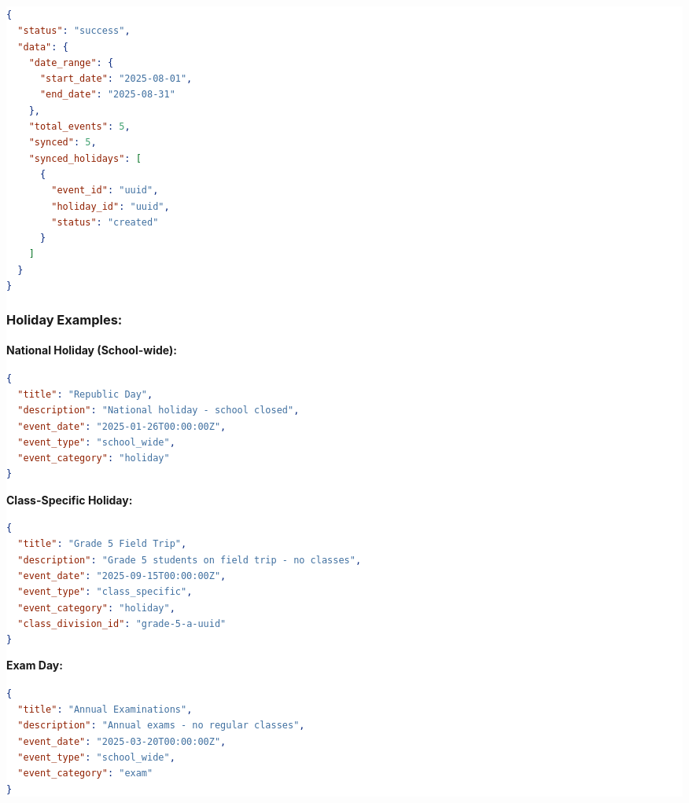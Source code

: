 ```json
{
  "status": "success",
  "data": {
    "date_range": {
      "start_date": "2025-08-01",
      "end_date": "2025-08-31"
    },
    "total_events": 5,
    "synced": 5,
    "synced_holidays": [
      {
        "event_id": "uuid",
        "holiday_id": "uuid",
        "status": "created"
      }
    ]
  }
}
```

### **Holiday Examples:**

**National Holiday (School-wide):**

```json
{
  "title": "Republic Day",
  "description": "National holiday - school closed",
  "event_date": "2025-01-26T00:00:00Z",
  "event_type": "school_wide",
  "event_category": "holiday"
}
```

**Class-Specific Holiday:**

```json
{
  "title": "Grade 5 Field Trip",
  "description": "Grade 5 students on field trip - no classes",
  "event_date": "2025-09-15T00:00:00Z",
  "event_type": "class_specific",
  "event_category": "holiday",
  "class_division_id": "grade-5-a-uuid"
}
```

**Exam Day:**

```json
{
  "title": "Annual Examinations",
  "description": "Annual exams - no regular classes",
  "event_date": "2025-03-20T00:00:00Z",
  "event_type": "school_wide",
  "event_category": "exam"
}
```
